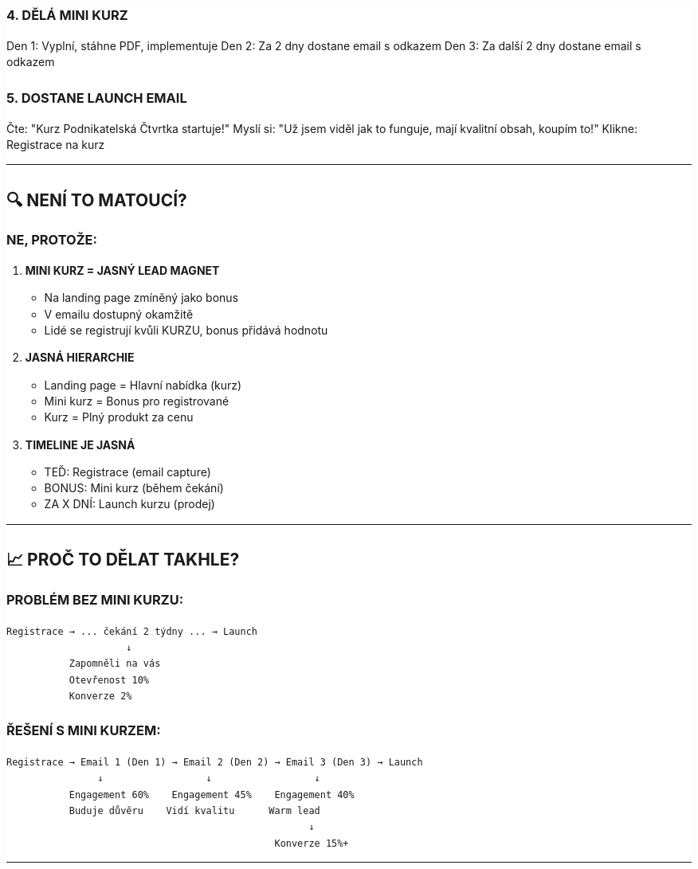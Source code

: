 ### **4. DĚLÁ MINI KURZ**
Den 1: Vyplní, stáhne PDF, implementuje
Den 2: Za 2 dny dostane email s odkazem
Den 3: Za další 2 dny dostane email s odkazem

### **5. DOSTANE LAUNCH EMAIL**
Čte: "Kurz Podnikatelská Čtvrtka startuje!"
Myslí si: "Už jsem viděl jak to funguje, mají kvalitní obsah, koupím to!"
Klikne: Registrace na kurz

---

## 🔍 NENÍ TO MATOUCÍ?

### **NE, PROTOŽE:**

1. **MINI KURZ = JASNÝ LEAD MAGNET**
   - Na landing page zmíněný jako bonus
   - V emailu dostupný okamžitě
   - Lidé se registrují kvůli KURZU, bonus přidává hodnotu

2. **JASNÁ HIERARCHIE**
   - Landing page = Hlavní nabídka (kurz)
   - Mini kurz = Bonus pro registrované
   - Kurz = Plný produkt za cenu

3. **TIMELINE JE JASNÁ**
   - TEĎ: Registrace (email capture)
   - BONUS: Mini kurz (během čekání)
   - ZA X DNÍ: Launch kurzu (prodej)

---

## 📈 PROČ TO DĚLAT TAKHLE?

### **PROBLÉM BEZ MINI KURZU:**
```
Registrace → ... čekání 2 týdny ... → Launch
                     ↓
           Zapomněli na vás
           Otevřenost 10%
           Konverze 2%
```

### **ŘEŠENÍ S MINI KURZEM:**
```
Registrace → Email 1 (Den 1) → Email 2 (Den 2) → Email 3 (Den 3) → Launch
                ↓                  ↓                  ↓
           Engagement 60%    Engagement 45%    Engagement 40%
           Buduje důvěru    Vidí kvalitu      Warm lead
                                                     ↓
                                               Konverze 15%+
```

---